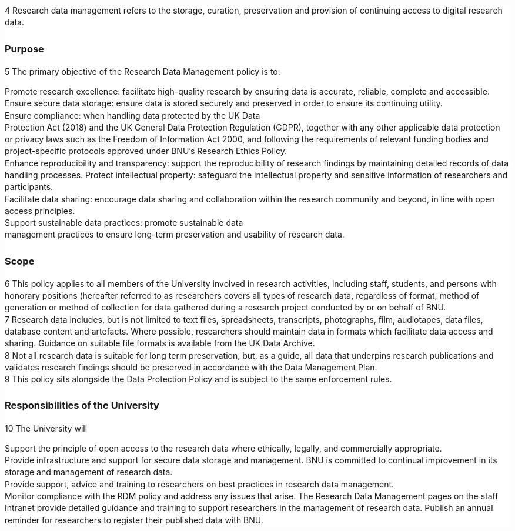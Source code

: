 4 Research data management refers to the storage, curation, preservation and provision of continuing access to digital research data.  

### Purpose  

5 The primary objective of the Research Data Management policy is to:  

Promote research excellence: facilitate high-quality research by ensuring data is accurate, reliable, complete and accessible.   
Ensure secure data storage: ensure data is stored securely and preserved in order to ensure its continuing utility.   
Ensure compliance: when handling data protected by the UK Data   
Protection Act (2018) and the UK General Data Protection Regulation (GDPR), together with any other applicable data protection or privacy laws such as the Freedom of Information Act 2000, and following the requirements of relevant funding bodies and project-specific protocols approved under BNU’s Research Ethics Policy.   
Enhance reproducibility and transparency: support the reproducibility of research findings by maintaining detailed records of data handling processes. Protect intellectual property: safeguard the intellectual property and sensitive information of researchers and participants.   
Facilitate data sharing: encourage data sharing and collaboration within the research community and beyond, in line with open access principles.   
Support sustainable data practices: promote sustainable data   
management practices to ensure long-term preservation and usability of research data.  

### Scope  

6 This policy applies to all members of the University involved in research activities, including staff, students, and persons with honorary positions (hereafter referred to as researchers covers all types of research data, regardless of format, method of generation or method of collection for data gathered during a research project conducted by or on behalf of BNU.   
7 Research data includes, but is not limited to text files, spreadsheets, transcripts, photographs, film, audiotapes, data files, database content and artefacts. Where possible, researchers should maintain data in formats which facilitate data access and sharing. Guidance on suitable file formats is available from the UK Data Archive.   
8 Not all research data is suitable for long term preservation, but, as a guide, all data that underpins research publications and validates research findings should be preserved in accordance with the Data Management Plan.   
9 This policy sits alongside the Data Protection Policy and is subject to the same enforcement rules.  

### Responsibilities of the University  

10 The University will  

Support the principle of open access to the research data where ethically, legally, and commercially appropriate.   
Provide infrastructure and support for secure data storage and management. BNU is committed to continual improvement in its storage and management of research data.   
Provide support, advice and training to researchers on best practices in research data management.   
Monitor compliance with the RDM policy and address any issues that arise. The Research Data Management pages on the staff Intranet provide detailed guidance and training to support researchers in the management of research data. Publish an annual reminder for researchers to register their published data with BNU.  
